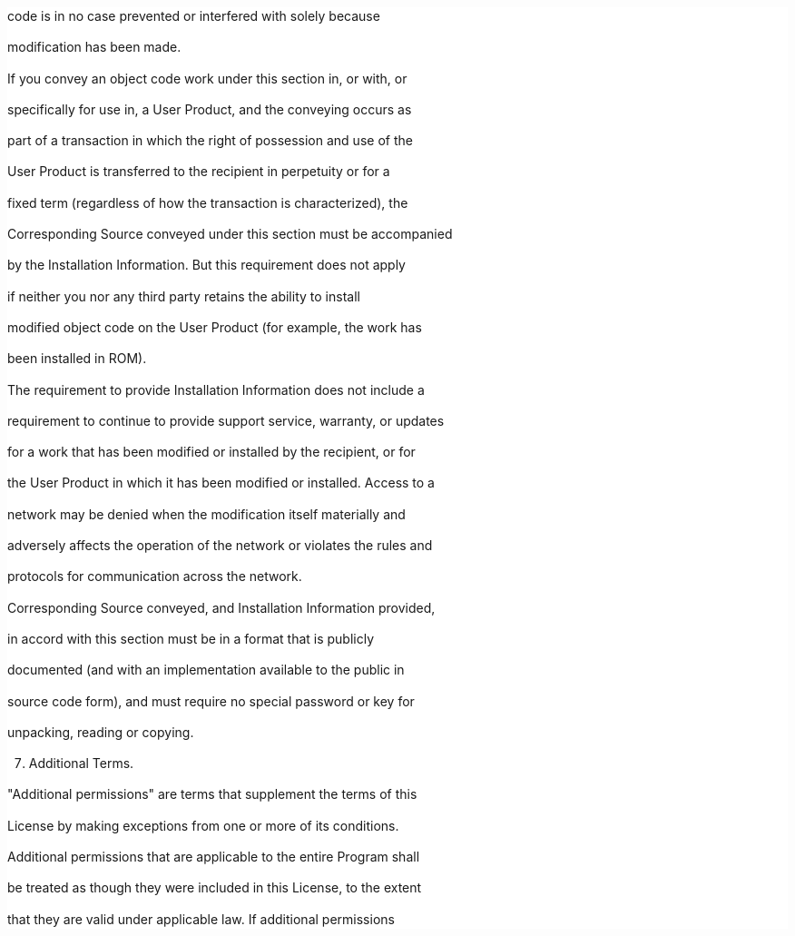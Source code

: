 code is in no case prevented or interfered with solely because

modification has been made.

  

If you convey an object code work under this section in, or with, or

specifically for use in, a User Product, and the conveying occurs as

part of a transaction in which the right of possession and use of the

User Product is transferred to the recipient in perpetuity or for a

fixed term (regardless of how the transaction is characterized), the

Corresponding Source conveyed under this section must be accompanied

by the Installation Information. But this requirement does not apply

if neither you nor any third party retains the ability to install

modified object code on the User Product (for example, the work has

been installed in ROM).

  

The requirement to provide Installation Information does not include a

requirement to continue to provide support service, warranty, or updates

for a work that has been modified or installed by the recipient, or for

the User Product in which it has been modified or installed. Access to a

network may be denied when the modification itself materially and

adversely affects the operation of the network or violates the rules and

protocols for communication across the network.

  

Corresponding Source conveyed, and Installation Information provided,

in accord with this section must be in a format that is publicly

documented (and with an implementation available to the public in

source code form), and must require no special password or key for

unpacking, reading or copying.

  

7. Additional Terms.

  

"Additional permissions" are terms that supplement the terms of this

License by making exceptions from one or more of its conditions.

Additional permissions that are applicable to the entire Program shall

be treated as though they were included in this License, to the extent

that they are valid under applicable law. If additional permissions
